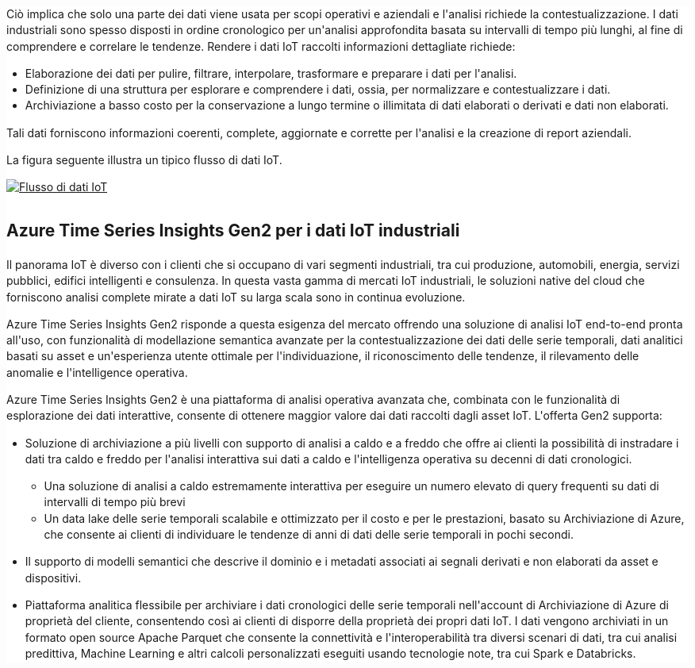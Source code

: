 Ciò implica che solo una parte dei dati viene usata per scopi operativi e aziendali e l'analisi richiede la contestualizzazione. I dati industriali sono spesso disposti in ordine cronologico per un'analisi approfondita basata su intervalli di tempo più lunghi, al fine di comprendere e correlare le tendenze. Rendere i dati IoT raccolti informazioni dettagliate richiede:

* Elaborazione dei dati per pulire, filtrare, interpolare, trasformare e preparare i dati per l'analisi.
* Definizione di una struttura per esplorare e comprendere i dati, ossia, per normalizzare e contestualizzare i dati.
* Archiviazione a basso costo per la conservazione a lungo termine o illimitata di dati elaborati o derivati e dati non elaborati.

Tali dati forniscono informazioni coerenti, complete, aggiornate e corrette per l'analisi e la creazione di report aziendali.

La figura seguente illustra un tipico flusso di dati IoT.

[![Flusso di dati IoT](media/v2-update-overview/overview-one.png)](media/v2-update-overview/overview-one.png#lightbox)

## <a name="azure-time-series-insights-gen2-for-industrial-iot"></a>Azure Time Series Insights Gen2 per i dati IoT industriali

Il panorama IoT è diverso con i clienti che si occupano di vari segmenti industriali, tra cui produzione, automobili, energia, servizi pubblici, edifici intelligenti e consulenza. In questa vasta gamma di mercati IoT industriali, le soluzioni native del cloud che forniscono analisi complete mirate a dati IoT su larga scala sono in continua evoluzione.

Azure Time Series Insights Gen2 risponde a questa esigenza del mercato offrendo una soluzione di analisi IoT end-to-end pronta all'uso, con funzionalità di modellazione semantica avanzate per la contestualizzazione dei dati delle serie temporali, dati analitici basati su asset e un'esperienza utente ottimale per l'individuazione, il riconoscimento delle tendenze, il rilevamento delle anomalie e l'intelligence operativa.

Azure Time Series Insights Gen2 è una piattaforma di analisi operativa avanzata che, combinata con le funzionalità di esplorazione dei dati interattive, consente di ottenere maggior valore dai dati raccolti dagli asset IoT. L'offerta Gen2 supporta:

* Soluzione di archiviazione a più livelli con supporto di analisi a caldo e a freddo che offre ai clienti la possibilità di instradare i dati tra caldo e freddo per l'analisi interattiva sui dati a caldo e l'intelligenza operativa su decenni di dati cronologici.

  * Una soluzione di analisi a caldo estremamente interattiva per eseguire un numero elevato di query frequenti su dati di intervalli di tempo più brevi
  * Un data lake delle serie temporali scalabile e ottimizzato per il costo e per le prestazioni, basato su Archiviazione di Azure, che consente ai clienti di individuare le tendenze di anni di dati delle serie temporali in pochi secondi.

* Il supporto di modelli semantici che descrive il dominio e i metadati associati ai segnali derivati e non elaborati da asset e dispositivi.

* Piattaforma analitica flessibile per archiviare i dati cronologici delle serie temporali nell'account di Archiviazione di Azure di proprietà del cliente, consentendo così ai clienti di disporre della proprietà dei propri dati IoT. I dati vengono archiviati in un formato open source Apache Parquet che consente la connettività e l'interoperabilità tra diversi scenari di dati, tra cui analisi predittiva, Machine Learning e altri calcoli personalizzati eseguiti usando tecnologie note, tra cui Spark e Databricks.
